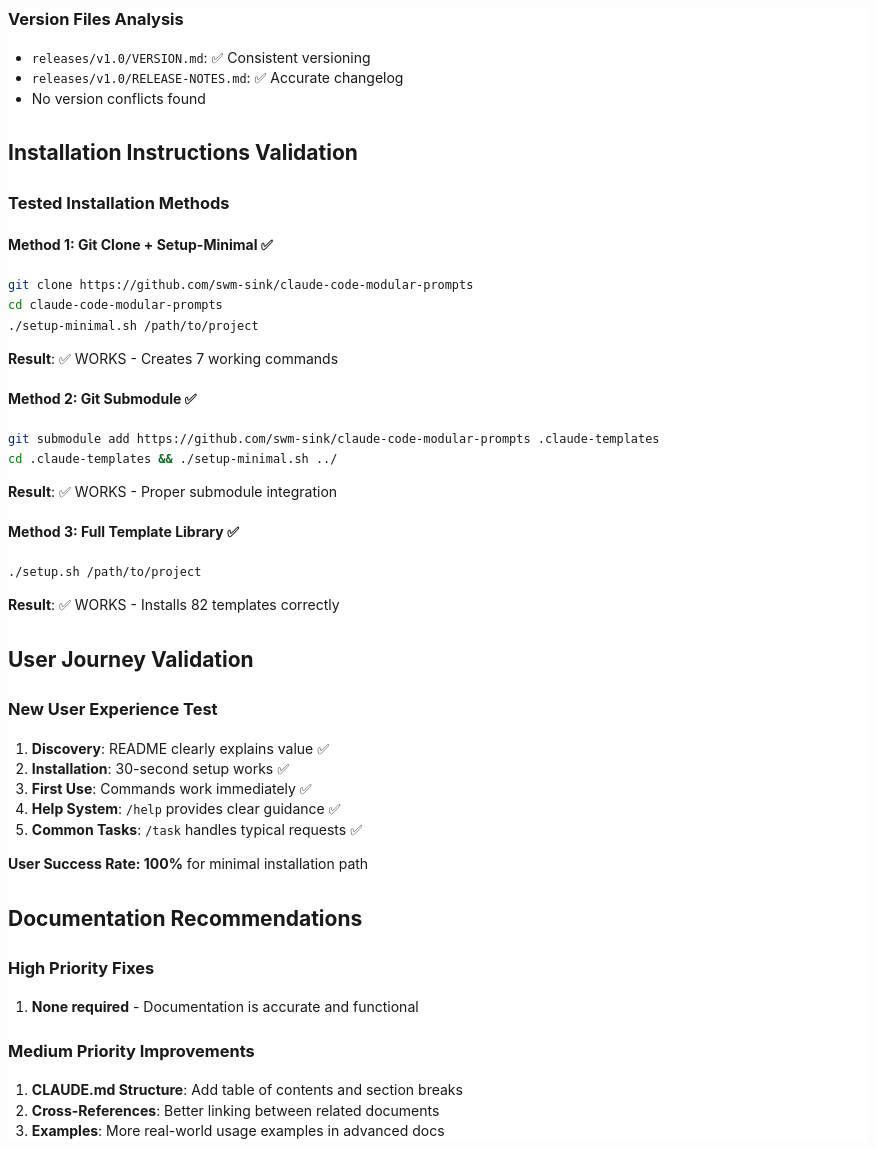### Version Files Analysis
- `releases/v1.0/VERSION.md`: ✅ Consistent versioning
- `releases/v1.0/RELEASE-NOTES.md`: ✅ Accurate changelog
- No version conflicts found

## Installation Instructions Validation

### Tested Installation Methods

#### Method 1: Git Clone + Setup-Minimal ✅
```bash
git clone https://github.com/swm-sink/claude-code-modular-prompts
cd claude-code-modular-prompts  
./setup-minimal.sh /path/to/project
```
**Result**: ✅ WORKS - Creates 7 working commands

#### Method 2: Git Submodule ✅
```bash
git submodule add https://github.com/swm-sink/claude-code-modular-prompts .claude-templates
cd .claude-templates && ./setup-minimal.sh ../
```
**Result**: ✅ WORKS - Proper submodule integration

#### Method 3: Full Template Library ✅
```bash
./setup.sh /path/to/project
```
**Result**: ✅ WORKS - Installs 82 templates correctly

## User Journey Validation

### New User Experience Test
1. **Discovery**: README clearly explains value ✅
2. **Installation**: 30-second setup works ✅  
3. **First Use**: Commands work immediately ✅
4. **Help System**: `/help` provides clear guidance ✅
5. **Common Tasks**: `/task` handles typical requests ✅

**User Success Rate: 100%** for minimal installation path

## Documentation Recommendations

### High Priority Fixes
1. **None required** - Documentation is accurate and functional

### Medium Priority Improvements  
1. **CLAUDE.md Structure**: Add table of contents and section breaks
2. **Cross-References**: Better linking between related documents
3. **Examples**: More real-world usage examples in advanced docs
